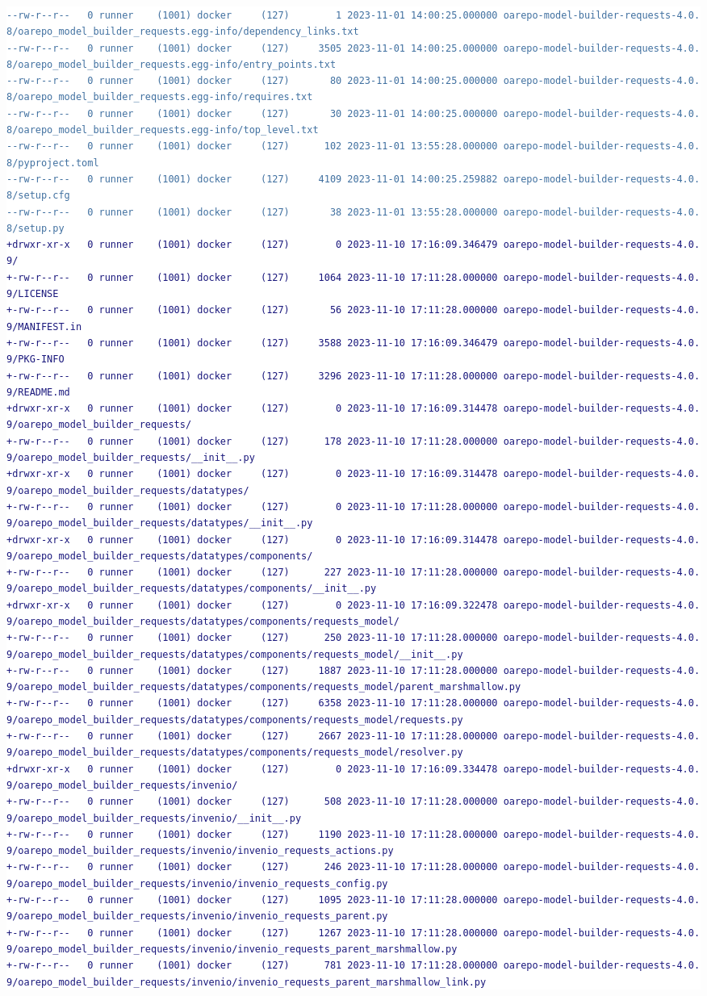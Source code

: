 ```diff
--rw-r--r--   0 runner    (1001) docker     (127)        1 2023-11-01 14:00:25.000000 oarepo-model-builder-requests-4.0.8/oarepo_model_builder_requests.egg-info/dependency_links.txt
--rw-r--r--   0 runner    (1001) docker     (127)     3505 2023-11-01 14:00:25.000000 oarepo-model-builder-requests-4.0.8/oarepo_model_builder_requests.egg-info/entry_points.txt
--rw-r--r--   0 runner    (1001) docker     (127)       80 2023-11-01 14:00:25.000000 oarepo-model-builder-requests-4.0.8/oarepo_model_builder_requests.egg-info/requires.txt
--rw-r--r--   0 runner    (1001) docker     (127)       30 2023-11-01 14:00:25.000000 oarepo-model-builder-requests-4.0.8/oarepo_model_builder_requests.egg-info/top_level.txt
--rw-r--r--   0 runner    (1001) docker     (127)      102 2023-11-01 13:55:28.000000 oarepo-model-builder-requests-4.0.8/pyproject.toml
--rw-r--r--   0 runner    (1001) docker     (127)     4109 2023-11-01 14:00:25.259882 oarepo-model-builder-requests-4.0.8/setup.cfg
--rw-r--r--   0 runner    (1001) docker     (127)       38 2023-11-01 13:55:28.000000 oarepo-model-builder-requests-4.0.8/setup.py
+drwxr-xr-x   0 runner    (1001) docker     (127)        0 2023-11-10 17:16:09.346479 oarepo-model-builder-requests-4.0.9/
+-rw-r--r--   0 runner    (1001) docker     (127)     1064 2023-11-10 17:11:28.000000 oarepo-model-builder-requests-4.0.9/LICENSE
+-rw-r--r--   0 runner    (1001) docker     (127)       56 2023-11-10 17:11:28.000000 oarepo-model-builder-requests-4.0.9/MANIFEST.in
+-rw-r--r--   0 runner    (1001) docker     (127)     3588 2023-11-10 17:16:09.346479 oarepo-model-builder-requests-4.0.9/PKG-INFO
+-rw-r--r--   0 runner    (1001) docker     (127)     3296 2023-11-10 17:11:28.000000 oarepo-model-builder-requests-4.0.9/README.md
+drwxr-xr-x   0 runner    (1001) docker     (127)        0 2023-11-10 17:16:09.314478 oarepo-model-builder-requests-4.0.9/oarepo_model_builder_requests/
+-rw-r--r--   0 runner    (1001) docker     (127)      178 2023-11-10 17:11:28.000000 oarepo-model-builder-requests-4.0.9/oarepo_model_builder_requests/__init__.py
+drwxr-xr-x   0 runner    (1001) docker     (127)        0 2023-11-10 17:16:09.314478 oarepo-model-builder-requests-4.0.9/oarepo_model_builder_requests/datatypes/
+-rw-r--r--   0 runner    (1001) docker     (127)        0 2023-11-10 17:11:28.000000 oarepo-model-builder-requests-4.0.9/oarepo_model_builder_requests/datatypes/__init__.py
+drwxr-xr-x   0 runner    (1001) docker     (127)        0 2023-11-10 17:16:09.314478 oarepo-model-builder-requests-4.0.9/oarepo_model_builder_requests/datatypes/components/
+-rw-r--r--   0 runner    (1001) docker     (127)      227 2023-11-10 17:11:28.000000 oarepo-model-builder-requests-4.0.9/oarepo_model_builder_requests/datatypes/components/__init__.py
+drwxr-xr-x   0 runner    (1001) docker     (127)        0 2023-11-10 17:16:09.322478 oarepo-model-builder-requests-4.0.9/oarepo_model_builder_requests/datatypes/components/requests_model/
+-rw-r--r--   0 runner    (1001) docker     (127)      250 2023-11-10 17:11:28.000000 oarepo-model-builder-requests-4.0.9/oarepo_model_builder_requests/datatypes/components/requests_model/__init__.py
+-rw-r--r--   0 runner    (1001) docker     (127)     1887 2023-11-10 17:11:28.000000 oarepo-model-builder-requests-4.0.9/oarepo_model_builder_requests/datatypes/components/requests_model/parent_marshmallow.py
+-rw-r--r--   0 runner    (1001) docker     (127)     6358 2023-11-10 17:11:28.000000 oarepo-model-builder-requests-4.0.9/oarepo_model_builder_requests/datatypes/components/requests_model/requests.py
+-rw-r--r--   0 runner    (1001) docker     (127)     2667 2023-11-10 17:11:28.000000 oarepo-model-builder-requests-4.0.9/oarepo_model_builder_requests/datatypes/components/requests_model/resolver.py
+drwxr-xr-x   0 runner    (1001) docker     (127)        0 2023-11-10 17:16:09.334478 oarepo-model-builder-requests-4.0.9/oarepo_model_builder_requests/invenio/
+-rw-r--r--   0 runner    (1001) docker     (127)      508 2023-11-10 17:11:28.000000 oarepo-model-builder-requests-4.0.9/oarepo_model_builder_requests/invenio/__init__.py
+-rw-r--r--   0 runner    (1001) docker     (127)     1190 2023-11-10 17:11:28.000000 oarepo-model-builder-requests-4.0.9/oarepo_model_builder_requests/invenio/invenio_requests_actions.py
+-rw-r--r--   0 runner    (1001) docker     (127)      246 2023-11-10 17:11:28.000000 oarepo-model-builder-requests-4.0.9/oarepo_model_builder_requests/invenio/invenio_requests_config.py
+-rw-r--r--   0 runner    (1001) docker     (127)     1095 2023-11-10 17:11:28.000000 oarepo-model-builder-requests-4.0.9/oarepo_model_builder_requests/invenio/invenio_requests_parent.py
+-rw-r--r--   0 runner    (1001) docker     (127)     1267 2023-11-10 17:11:28.000000 oarepo-model-builder-requests-4.0.9/oarepo_model_builder_requests/invenio/invenio_requests_parent_marshmallow.py
+-rw-r--r--   0 runner    (1001) docker     (127)      781 2023-11-10 17:11:28.000000 oarepo-model-builder-requests-4.0.9/oarepo_model_builder_requests/invenio/invenio_requests_parent_marshmallow_link.py
```